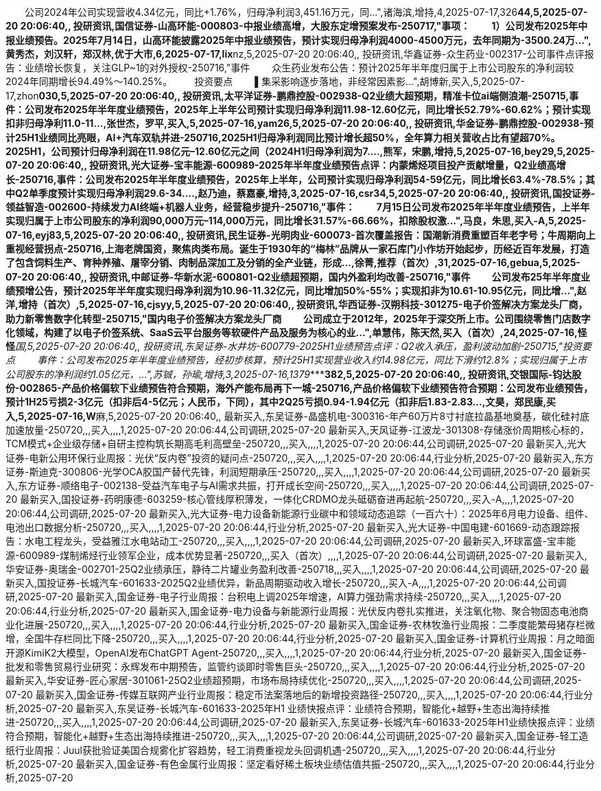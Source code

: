 　　公司2024年公司实现营收4.34亿元，同比+1.76%，归母净利润3,451.16万元，同...",诸海滨,增持,4,2025-07-17,326****44,5,2025-07-20 20:06:40,,
投研资讯,国信证券-山高环能-000803-中报业绩高增，大股东定增预案发布-250717,"事项：
　　1）公司发布2025年中报业绩预告。2025年7月14日，山高环能披露2025年中报业绩预告，预计实现归母净利润4000-4500万元，去年同期为-3500.24万...",黄秀杰，刘汉轩，郑汉林,优于大市,6,2025-07-17,lix****nz,5,2025-07-20 20:06:40,,
投研资讯,华鑫证券-众生药业-002317-公司事件点评报告：业绩增长恢复，关注GLP~1的对外授权-250716,"事件
　　众生药业发布公告：预计2025年半年度归属于上市公司股东的净利润较2024年同期增长94.49%～140.25%。
　　投资要点
　　▌集采影响逐步落地，非经常因素影...",胡博新,买入,5,2025-07-17,zhon******030,5,2025-07-20 20:06:40,,
投研资讯,太平洋证券-鹏鼎控股-002938-Q2业绩大超预期，精准卡位ai端侧浪潮-250715,事件：公司发布2025年半年度业绩预告，2025年上半年公司预计实现归母净利润11.98-12.60亿元，同比增长52.79%-60.62%；预计实现扣非归母净利11.0-11...,张世杰，罗平,买入,5,2025-07-16,yam****26,5,2025-07-20 20:06:40,,
投研资讯,华金证券-鹏鼎控股-002938-预计25H1业绩同比亮眼，AI+汽车双轨并进-250716,2025H1归母净利润同比预计增长超50%，全年算力相关营收占比有望超70%。2025H1，公司预计归母净利润在11.98亿元–12.60亿元之间（2024H1归母净利润为7....,熊军，宋鹏,增持,5,2025-07-16,bey****29,5,2025-07-20 20:06:40,,
投研资讯,光大证券-宝丰能源-600989-2025年半年度业绩预告点评：内蒙烯烃项目投产贡献增量，Q2业绩高增长-250716,事件：公司发布2025年半年度业绩预告，2025年上半年，公司预计实现归母净利润54-59亿元，同比增长63.4%-78.5%；其中Q2单季度预计实现归母净利润29.6-34....,赵乃迪，蔡嘉豪,增持,3,2025-07-16,csr****34,5,2025-07-20 20:06:40,,
投研资讯,国投证券-领益智造-002600-持续发力AI终端+机器人业务，经营稳步提升-250716,"事件：
　　7月15日公司发布2025年半年度业绩预告，上半年实现归属于上市公司股东的净利润90,000万元–114,000万元，同比增长31.57%-66.66%，扣除股权激...",马良，朱思,买入-A,5,2025-07-16,eyj****83,5,2025-07-20 20:06:40,,
投研资讯,民生证券-光明肉业-600073-首次覆盖报告：国潮新消费重塑百年老字号；牛周期向上重视经营拐点-250716,上海老牌国资，聚焦肉类布局。诞生于1930年的“梅林”品牌从一家石库门小作坊开始起步，历经近百年发展，打造了包含饲料生产、育种养殖、屠宰分销、肉制品深加工及分销的全产业链，形成...,徐菁,推荐（首次）,31,2025-07-16,geb****ua,5,2025-07-20 20:06:40,,
投研资讯,中邮证券-华新水泥-600801-Q2业绩超预期，国内外盈利均改善-250716,"事件
　　公司发布25年半年度业绩预增公告，预计2025年半年度实现归母净利润为10.96-11.32亿元，同比增加50%-55%；实现扣非为10.61-10.95亿元，同比增...",赵洋,增持（首次）,5,2025-07-16,cjs****yy,5,2025-07-20 20:06:40,,
投研资讯,华西证券-汉朔科技-301275-电子价签解决方案龙头厂商，助力新零售数字化转型-250715,"国内电子价签解决方案龙头厂商
　　公司成立于2012年，2025年于深交所上市。公司围绕零售门店数字化领域，构建了以电子价签系统、SaaS云平台服务等软硬件产品及服务为核心的业...",单慧伟，陈天然,买入（首次）,24,2025-07-16,怪怪***国,5,2025-07-20 20:06:40,,
投研资讯,东吴证券-水井坊-600779-2025H1业绩预告点评：Q2收入承压，盈利波动加剧-250715,"投资要点
　　事件：公司发布2025年半年度业绩预告，经初步核算，预计25H1实现营业收入约14.98亿元，同比下滑约12.8%；实现归属于上市公司股东的净利润约1.05亿元，...",苏铖，孙瑜,增持,3,2025-07-16,1379******382,5,2025-07-20 20:06:40,,
投研资讯,交银国际-钧达股份-002865-产品价格偏软下业绩预告符合预期，海外产能布局再下一城-250716,产品价格偏软下业绩预告符合预期：公司发布业绩预告，预计1H25亏损2-3亿元（扣非后4-5亿元；人民币，下同），其中2Q25亏损0.94-1.94亿元（扣非后1.83-2.83...,文昊，郑民康,买入,5,2025-07-16,W**麻,5,2025-07-20 20:06:40,,
最新买入,东吴证券-晶盛机电-300316-年产60万片8寸衬底拉晶基地奠基，碳化硅衬底加速放量-250720,,,买入,,,,1,2025-07-20 20:06:44,公司调研,2025-07-20
最新买入,天风证券-江波龙-301308-存储涨价周期核心标的，TCM模式+企业级存储+自研主控构筑长期高毛利高壁垒-250720,,,买入,,,,1,2025-07-20 20:06:44,公司调研,2025-07-20
最新买入,光大证券-电新公用环保行业周报：光伏“反内卷”投资的疑问点-250720,,,买入,,,,1,2025-07-20 20:06:44,行业分析,2025-07-20
最新买入,东方证券-斯迪克-300806-光学OCA胶国产替代先锋，利润短期承压-250720,,,买入,,,,1,2025-07-20 20:06:44,公司调研,2025-07-20
最新买入,东方证券-顺络电子-002138-受益汽车电子与AI需求共振，打开成长空间-250720,,,买入,,,,1,2025-07-20 20:06:44,公司调研,2025-07-20
最新买入,国投证券-药明康德-603259-核心管线厚积薄发，一体化CRDMO龙头砥砺奋进再起航-250720,,,买入-A,,,,1,2025-07-20 20:06:44,公司调研,2025-07-20
最新买入,光大证券-电力设备新能源行业碳中和领域动态追踪（一百六十）：2025年6月电力设备、组件、电池出口数据分析-250720,,,买入,,,,1,2025-07-20 20:06:44,行业分析,2025-07-20
最新买入,光大证券-中国电建-601669-动态跟踪报告：水电工程龙头，受益雅江水电站动工-250720,,,买入,,,,1,2025-07-20 20:06:44,公司调研,2025-07-20
最新买入,环球富盛-宝丰能源-600989-煤制烯烃行业领军企业，成本优势显著-250720,,,买入（首次）,,,,1,2025-07-20 20:06:44,公司调研,2025-07-20
最新买入,华安证券-奥瑞金-002701-25Q2业绩承压，静待二片罐业务盈利改善-250718,,,买入,,,,1,2025-07-20 20:06:44,公司调研,2025-07-20
最新买入,国投证券-长城汽车-601633-2025Q2业绩优异，新品周期驱动收入增长-250720,,,买入-A,,,,1,2025-07-20 20:06:44,公司调研,2025-07-20
最新买入,国金证券-电子行业周报：台积电上调2025年增速，AI算力强劲需求持续-250720,,,买入,,,,1,2025-07-20 20:06:44,行业分析,2025-07-20
最新买入,国金证券-电力设备与新能源行业周报：光伏反内卷扎实推进，关注氧化物、聚合物固态电池商业化进展-250720,,,买入,,,,1,2025-07-20 20:06:44,行业分析,2025-07-20
最新买入,国金证券-农林牧渔行业周报：二季度能繁母猪存栏微增，全国牛存栏同比下降-250720,,,买入,,,,1,2025-07-20 20:06:44,行业分析,2025-07-20
最新买入,国金证券-计算机行业周报：月之暗面开源KimiK2大模型，OpenAI发布ChatGPT Agent-250720,,,买入,,,,1,2025-07-20 20:06:44,行业分析,2025-07-20
最新买入,国金证券-批发和零售贸易行业研究：永辉发布中期预告，监管约谈即时零售巨头-250720,,,买入,,,,1,2025-07-20 20:06:44,行业分析,2025-07-20
最新买入,华安证券-匠心家居-301061-25Q2业绩超预期，市场布局持续优化-250720,,,买入,,,,1,2025-07-20 20:06:44,公司调研,2025-07-20
最新买入,国金证券-传媒互联网产业行业周报：稳定币法案落地后的新增投资路径-250720,,,买入,,,,1,2025-07-20 20:06:44,行业分析,2025-07-20
最新买入,东吴证券-长城汽车-601633-2025年H1 业绩快报点评：业绩符合预期，智能化+越野+生态出海持续推进-250720,,,买入,,,,1,2025-07-20 20:06:44,公司调研,2025-07-20
最新买入,东吴证券-长城汽车-601633-2025年H1业绩快报点评：业绩符合预期，智能化+越野+生态出海持续推进-250720,,,买入,,,,1,2025-07-20 20:06:44,公司调研,2025-07-20
最新买入,国金证券-轻工造纸行业周报：Juul获批验证美国合规雾化扩容趋势，轻工消费重视龙头回调机遇-250720,,,买入,,,,1,2025-07-20 20:06:44,行业分析,2025-07-20
最新买入,国金证券-有色金属行业周报：坚定看好稀土板块业绩估值共振-250720,,,买入,,,,1,2025-07-20 20:06:44,行业分析,2025-07-20